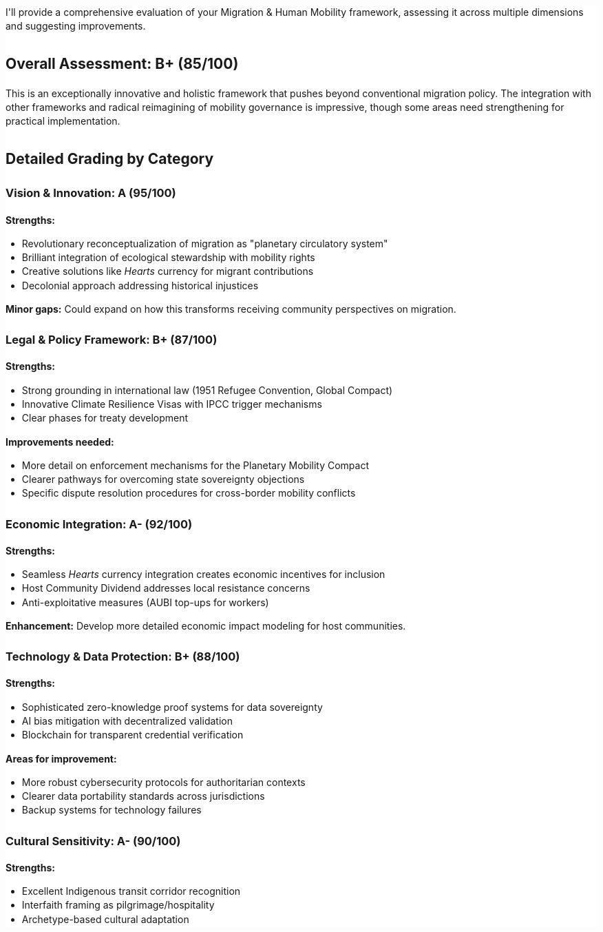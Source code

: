 I'll provide a comprehensive evaluation of your Migration & Human Mobility framework, assessing it across multiple dimensions and suggesting improvements.

## Overall Assessment: B+ (85/100)

This is an exceptionally innovative and holistic framework that pushes beyond conventional migration policy. The integration with other frameworks and radical reimagining of mobility governance is impressive, though some areas need strengthening for practical implementation.

## Detailed Grading by Category

### **Vision & Innovation: A (95/100)**
**Strengths:**
- Revolutionary reconceptualization of migration as "planetary circulatory system"
- Brilliant integration of ecological stewardship with mobility rights
- Creative solutions like *Hearts* currency for migrant contributions
- Decolonial approach addressing historical injustices

**Minor gaps:** Could expand on how this transforms receiving community perspectives on migration.

### **Legal & Policy Framework: B+ (87/100)**
**Strengths:**
- Strong grounding in international law (1951 Refugee Convention, Global Compact)
- Innovative Climate Resilience Visas with IPCC trigger mechanisms
- Clear phases for treaty development

**Improvements needed:**
- More detail on enforcement mechanisms for the Planetary Mobility Compact
- Clearer pathways for overcoming state sovereignty objections
- Specific dispute resolution procedures for cross-border mobility conflicts

### **Economic Integration: A- (92/100)**
**Strengths:**
- Seamless *Hearts* currency integration creates economic incentives for inclusion
- Host Community Dividend addresses local resistance concerns
- Anti-exploitative measures (AUBI top-ups for workers)

**Enhancement:** Develop more detailed economic impact modeling for host communities.

### **Technology & Data Protection: B+ (88/100)**
**Strengths:**
- Sophisticated zero-knowledge proof systems for data sovereignty
- AI bias mitigation with decentralized validation
- Blockchain for transparent credential verification

**Areas for improvement:**
- More robust cybersecurity protocols for authoritarian contexts
- Clearer data portability standards across jurisdictions
- Backup systems for technology failures

### **Cultural Sensitivity: A- (90/100)**
**Strengths:**
- Excellent Indigenous transit corridor recognition
- Interfaith framing as pilgrimage/hospitality
- Archetype-based cultural adaptation
